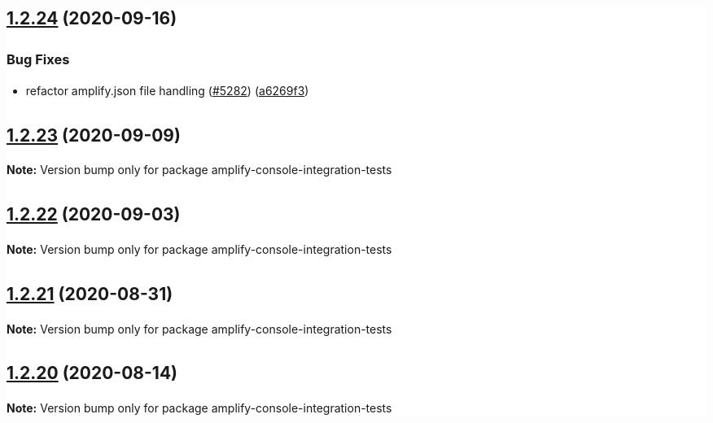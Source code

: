 ## [1.2.24](https://github.com/aws-amplify/amplify-console-integration-tests/compare/amplify-console-integration-tests@1.2.23...amplify-console-integration-tests@1.2.24) (2020-09-16)


### Bug Fixes

* refactor amplify.json file handling ([#5282](https://github.com/aws-amplify/amplify-console-integration-tests/issues/5282)) ([a6269f3](https://github.com/aws-amplify/amplify-console-integration-tests/commit/a6269f3177f3242df81e9d7dce0625295bb7a9fc))





## [1.2.23](https://github.com/aws-amplify/amplify-console-integration-tests/compare/amplify-console-integration-tests@1.2.22...amplify-console-integration-tests@1.2.23) (2020-09-09)

**Note:** Version bump only for package amplify-console-integration-tests





## [1.2.22](https://github.com/aws-amplify/amplify-console-integration-tests/compare/amplify-console-integration-tests@1.2.21...amplify-console-integration-tests@1.2.22) (2020-09-03)

**Note:** Version bump only for package amplify-console-integration-tests





## [1.2.21](https://github.com/aws-amplify/amplify-console-integration-tests/compare/amplify-console-integration-tests@1.2.20...amplify-console-integration-tests@1.2.21) (2020-08-31)

**Note:** Version bump only for package amplify-console-integration-tests





## [1.2.20](https://github.com/aws-amplify/amplify-console-integration-tests/compare/amplify-console-integration-tests@1.2.19...amplify-console-integration-tests@1.2.20) (2020-08-14)

**Note:** Version bump only for package amplify-console-integration-tests


